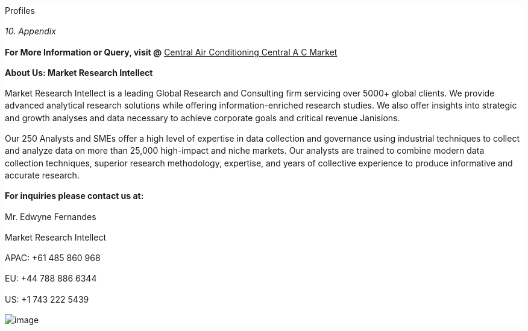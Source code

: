 Profiles</span></em></p><p><em><span class="font-[700]">10. Appendix</span></em></p><p><span class="font-[700]"><strong>For More Information or Query, visit&nbsp;@</strong>&nbsp;</span><span class="font-[700]"><a href="https://www.marketresearchintellect.com/product/global-central-air-conditioning-central-a-c-market-size-and-forecast/?utm_source=Linkedin&utm_medium=828" target="_blank" data-tracking-control-name="article-ssr-frontend-pulse_little-text-block" data-tracking-will-navigate="" data-test-link="">Central Air Conditioning Central A C Market</a></span></p><p><strong><span class="font-[700]">About Us: Market Research Intellect</span></strong></p><p><span class="">Market Research Intellect is a leading Global Research and Consulting firm servicing over 5000+ global clients. We provide advanced analytical research solutions while offering information-enriched research studies.&nbsp;</span>We also offer insights into strategic and growth analyses and data necessary to achieve corporate goals and critical revenue Janisions.</p><p><span class="">Our 250 Analysts and SMEs offer a high level of expertise in data collection and governance using industrial techniques to collect and analyze data on more than 25,000 high-impact and niche markets. Our analysts are trained to combine modern data collection techniques, superior research methodology, expertise, and years of collective experience to produce informative and accurate research.</span></p><p><strong>For inquiries please contact us at:</strong></p><p>Mr. Edwyne Fernandes</p><p>Market Research Intellect</p><p>APAC: +61 485 860 968</p><p>EU: +44 788 886 6344</p><p>US: +1 743 222 5439</p>
![image](https://github.com/user-attachments/assets/389997f7-66af-4d7c-8756-75711953e08b)
